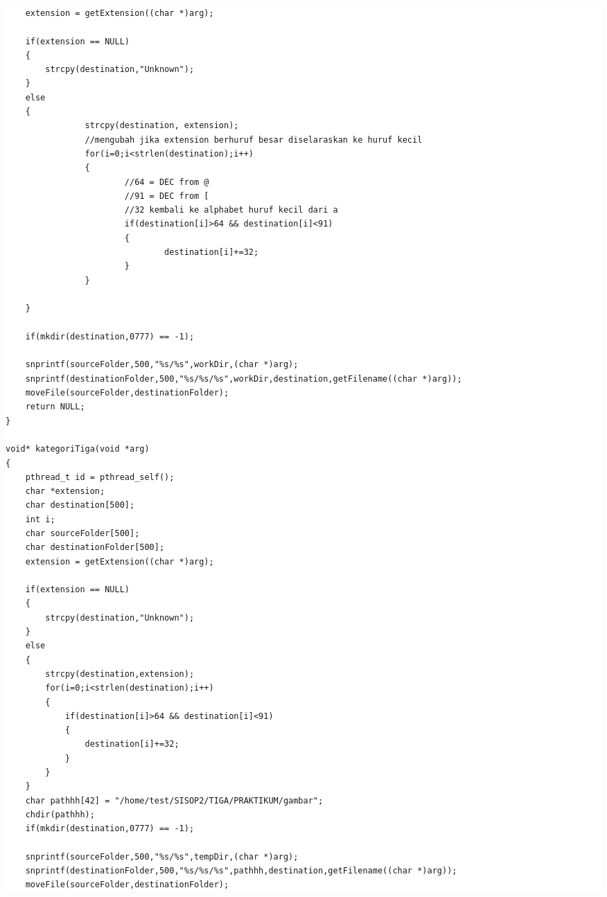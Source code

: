 ```
	extension = getExtension((char *)arg);

	if(extension == NULL)
	{
		strcpy(destination,"Unknown");
	}
	else
	{
                strcpy(destination, extension);
                //mengubah jika extension berhuruf besar diselaraskan ke huruf kecil
                for(i=0;i<strlen(destination);i++)
                {
                        //64 = DEC from @
                        //91 = DEC from [
                        //32 kembali ke alphabet huruf kecil dari a
                        if(destination[i]>64 && destination[i]<91)
                        {
                                destination[i]+=32;
                        }
                }

	}

	if(mkdir(destination,0777) == -1);

	snprintf(sourceFolder,500,"%s/%s",workDir,(char *)arg);
	snprintf(destinationFolder,500,"%s/%s/%s",workDir,destination,getFilename((char *)arg));
	moveFile(sourceFolder,destinationFolder);
	return NULL;
}

void* kategoriTiga(void *arg)
{
	pthread_t id = pthread_self();
	char *extension;
	char destination[500];
	int i;
	char sourceFolder[500];
	char destinationFolder[500];
	extension = getExtension((char *)arg);

	if(extension == NULL)
	{
		strcpy(destination,"Unknown");
	}
	else
	{
		strcpy(destination,extension);
		for(i=0;i<strlen(destination);i++)
		{
			if(destination[i]>64 && destination[i]<91)
			{
				destination[i]+=32;
			}
		}
	}
	char pathhh[42] = "/home/test/SISOP2/TIGA/PRAKTIKUM/gambar";
	chdir(pathhh);
	if(mkdir(destination,0777) == -1);

	snprintf(sourceFolder,500,"%s/%s",tempDir,(char *)arg);
	snprintf(destinationFolder,500,"%s/%s/%s",pathhh,destination,getFilename((char *)arg));
	moveFile(sourceFolder,destinationFolder);
```